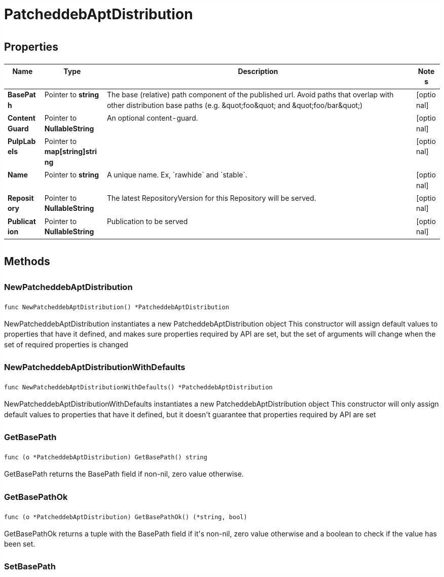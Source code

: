 # PatcheddebAptDistribution

## Properties

Name | Type | Description | Notes
------------ | ------------- | ------------- | -------------
**BasePath** | Pointer to **string** | The base (relative) path component of the published url. Avoid paths that                     overlap with other distribution base paths (e.g. \&quot;foo\&quot; and \&quot;foo/bar\&quot;) | [optional] 
**ContentGuard** | Pointer to **NullableString** | An optional content-guard. | [optional] 
**PulpLabels** | Pointer to **map[string]string** |  | [optional] 
**Name** | Pointer to **string** | A unique name. Ex, &#x60;rawhide&#x60; and &#x60;stable&#x60;. | [optional] 
**Repository** | Pointer to **NullableString** | The latest RepositoryVersion for this Repository will be served. | [optional] 
**Publication** | Pointer to **NullableString** | Publication to be served | [optional] 

## Methods

### NewPatcheddebAptDistribution

`func NewPatcheddebAptDistribution() *PatcheddebAptDistribution`

NewPatcheddebAptDistribution instantiates a new PatcheddebAptDistribution object
This constructor will assign default values to properties that have it defined,
and makes sure properties required by API are set, but the set of arguments
will change when the set of required properties is changed

### NewPatcheddebAptDistributionWithDefaults

`func NewPatcheddebAptDistributionWithDefaults() *PatcheddebAptDistribution`

NewPatcheddebAptDistributionWithDefaults instantiates a new PatcheddebAptDistribution object
This constructor will only assign default values to properties that have it defined,
but it doesn't guarantee that properties required by API are set

### GetBasePath

`func (o *PatcheddebAptDistribution) GetBasePath() string`

GetBasePath returns the BasePath field if non-nil, zero value otherwise.

### GetBasePathOk

`func (o *PatcheddebAptDistribution) GetBasePathOk() (*string, bool)`

GetBasePathOk returns a tuple with the BasePath field if it's non-nil, zero value otherwise
and a boolean to check if the value has been set.

### SetBasePath
